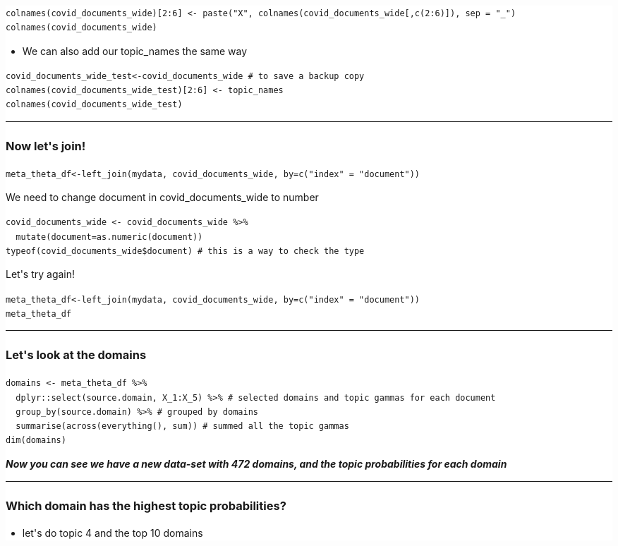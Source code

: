 ```{r change-colnames, warning=FALSE}
colnames(covid_documents_wide)[2:6] <- paste("X", colnames(covid_documents_wide[,c(2:6)]), sep = "_")
colnames(covid_documents_wide)

```

* We can also add our topic_names the same way

```{r change-colnames-labels, warning=FALSE}
covid_documents_wide_test<-covid_documents_wide # to save a backup copy
colnames(covid_documents_wide_test)[2:6] <- topic_names
colnames(covid_documents_wide_test)
```


---

### Now let's join!

```{r wrong-meta-theta-df, error = TRUE}
meta_theta_df<-left_join(mydata, covid_documents_wide, by=c("index" = "document"))
```

We need to change document in covid_documents_wide to number

```{r, warning=FALSE}
covid_documents_wide <- covid_documents_wide %>%
  mutate(document=as.numeric(document))
typeof(covid_documents_wide$document) # this is a way to check the type 
```

Let's try again!

```{r meta-theta-df}
meta_theta_df<-left_join(mydata, covid_documents_wide, by=c("index" = "document"))
meta_theta_df
```


---

### Let's look at the domains

```{r topics-domains, warning=FALSE}
domains <- meta_theta_df %>%
  dplyr::select(source.domain, X_1:X_5) %>% # selected domains and topic gammas for each document
  group_by(source.domain) %>% # grouped by domains 
  summarise(across(everything(), sum)) # summed all the topic gammas
dim(domains)
```

***Now you can see we have a new data-set with 472 domains, and the topic probabilities for each domain***

---

### Which domain has the highest topic probabilities?
* let's do topic 4 and the top 10 domains
